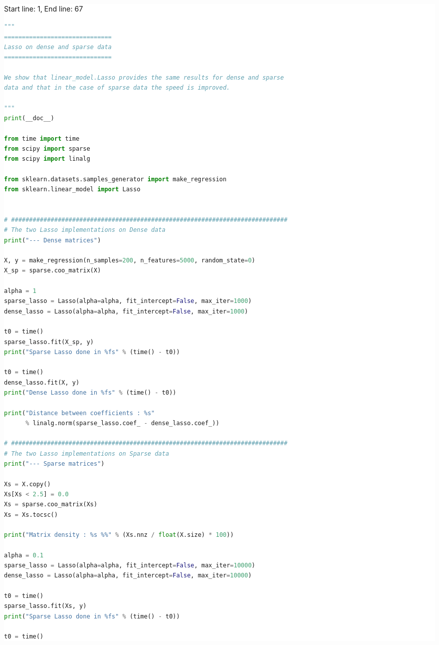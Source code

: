 Start line: 1, End line: 67

```python
"""
==============================
Lasso on dense and sparse data
==============================

We show that linear_model.Lasso provides the same results for dense and sparse
data and that in the case of sparse data the speed is improved.

"""
print(__doc__)

from time import time
from scipy import sparse
from scipy import linalg

from sklearn.datasets.samples_generator import make_regression
from sklearn.linear_model import Lasso


# #############################################################################
# The two Lasso implementations on Dense data
print("--- Dense matrices")

X, y = make_regression(n_samples=200, n_features=5000, random_state=0)
X_sp = sparse.coo_matrix(X)

alpha = 1
sparse_lasso = Lasso(alpha=alpha, fit_intercept=False, max_iter=1000)
dense_lasso = Lasso(alpha=alpha, fit_intercept=False, max_iter=1000)

t0 = time()
sparse_lasso.fit(X_sp, y)
print("Sparse Lasso done in %fs" % (time() - t0))

t0 = time()
dense_lasso.fit(X, y)
print("Dense Lasso done in %fs" % (time() - t0))

print("Distance between coefficients : %s"
      % linalg.norm(sparse_lasso.coef_ - dense_lasso.coef_))

# #############################################################################
# The two Lasso implementations on Sparse data
print("--- Sparse matrices")

Xs = X.copy()
Xs[Xs < 2.5] = 0.0
Xs = sparse.coo_matrix(Xs)
Xs = Xs.tocsc()

print("Matrix density : %s %%" % (Xs.nnz / float(X.size) * 100))

alpha = 0.1
sparse_lasso = Lasso(alpha=alpha, fit_intercept=False, max_iter=10000)
dense_lasso = Lasso(alpha=alpha, fit_intercept=False, max_iter=10000)

t0 = time()
sparse_lasso.fit(Xs, y)
print("Sparse Lasso done in %fs" % (time() - t0))

t0 = time()
```